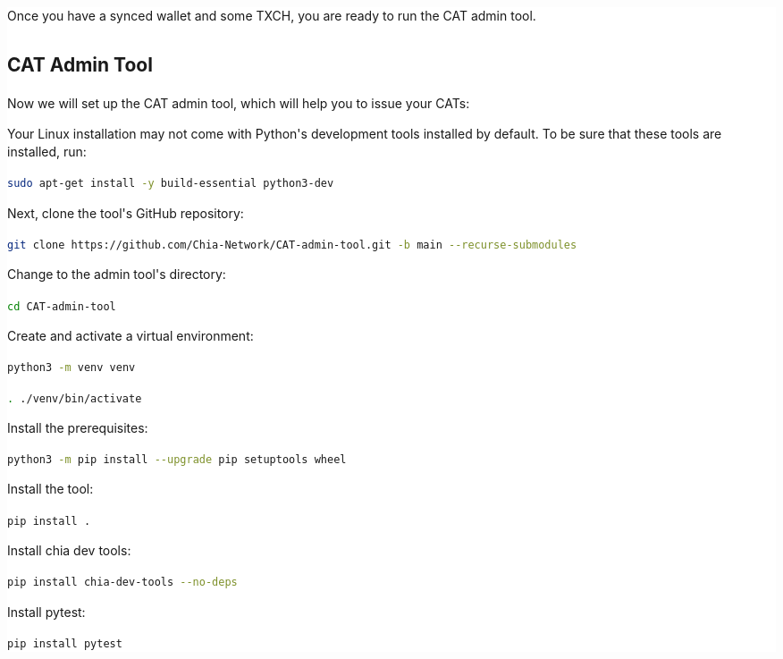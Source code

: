 Once you have a synced wallet and some TXCH, you are ready to run the CAT admin tool.

## CAT Admin Tool

Now we will set up the CAT admin tool, which will help you to issue your CATs:

<Tabs groupId='os'>
<TabItem value="mac" label="Linux/macOS">

Your Linux installation may not come with Python's development tools installed by default. To be sure that these tools are installed, run:

```bash
sudo apt-get install -y build-essential python3-dev
```

Next, clone the tool's GitHub repository:

```bash
git clone https://github.com/Chia-Network/CAT-admin-tool.git -b main --recurse-submodules
```

Change to the admin tool's directory:

```bash
cd CAT-admin-tool
```

Create and activate a virtual environment:

```bash
python3 -m venv venv
```

```bash
. ./venv/bin/activate
```

Install the prerequisites:

```bash
python3 -m pip install --upgrade pip setuptools wheel
```

Install the tool:

```bash
pip install .
```

Install chia dev tools:

```bash
pip install chia-dev-tools --no-deps
```

Install pytest:

```bash
pip install pytest
```

</TabItem>
